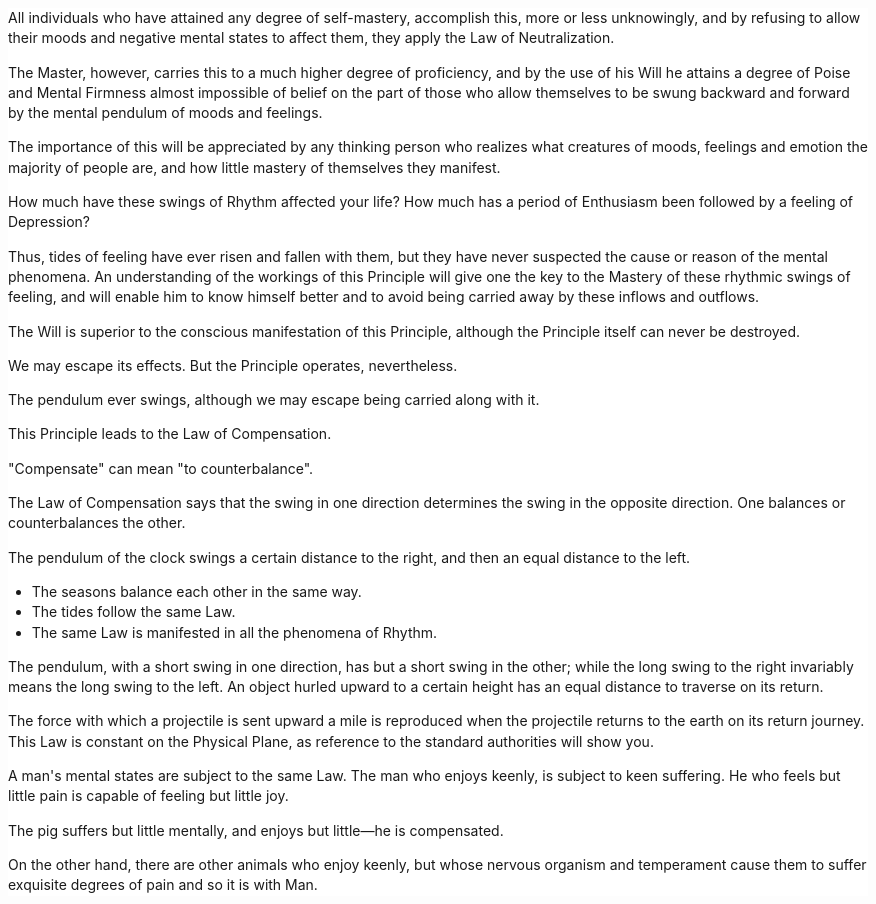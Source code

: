 All individuals who have attained any degree of self-mastery, accomplish this, more or less unknowingly, and by refusing to allow their moods and negative mental states to affect them, they apply the Law of Neutralization. 

The Master, however, carries this to a much higher degree of proficiency, and by the use of his Will he attains a degree of Poise and Mental Firmness almost impossible of belief on the part of those who allow themselves to be swung backward and forward by the mental pendulum of moods and feelings.

The importance of this will be appreciated by any thinking person who realizes what creatures of moods, feelings and emotion the majority of people are, and how little mastery of themselves they manifest. 

How much have these swings of Rhythm affected your life? How much has a period of Enthusiasm been followed by a feeling of Depression?



Thus, tides of feeling have ever risen and fallen with them, but they have never suspected the cause or reason of the mental phenomena. An understanding of the workings of this Principle will give one the key to the Mastery of these rhythmic swings of feeling, and will enable him to know himself better and to avoid being carried away by these inflows and outflows. 

The Will is superior to the conscious manifestation of this Principle, although the Principle itself can never be destroyed. 

We may escape its effects. But the Principle operates, nevertheless. 

The pendulum ever swings, although we may escape being carried along with it.



This Principle leads to the Law of Compensation. 

"Compensate" can mean "to counterbalance". 

The Law of Compensation says that the swing in one direction determines the swing in the opposite direction.  One balances or counterbalances the other.

 

The pendulum of the clock swings a certain distance to the right, and then an equal distance to the left. 
- The seasons balance each other in the same way.
- The tides follow the same Law.
- The same Law is manifested in all the phenomena of Rhythm. 

The pendulum, with a short swing in one direction, has but a short swing in the other; while the long swing to the right invariably means the long swing to the left. An object hurled upward to a certain height has an equal distance to traverse on its return. 

The force with which a projectile is sent upward a mile is reproduced when the projectile returns to the earth on its return journey. This Law is constant on the Physical Plane, as reference to the standard authorities will show you.

A man's mental states are subject to the same Law. The man who enjoys keenly, is subject to keen suffering. He who feels but little pain is capable of feeling but little joy. 

The pig suffers but little mentally, and enjoys but little—he is compensated. 

On the other hand, there are other animals who enjoy keenly, but whose nervous organism and temperament cause them to suffer exquisite degrees of pain and so it is with Man.
